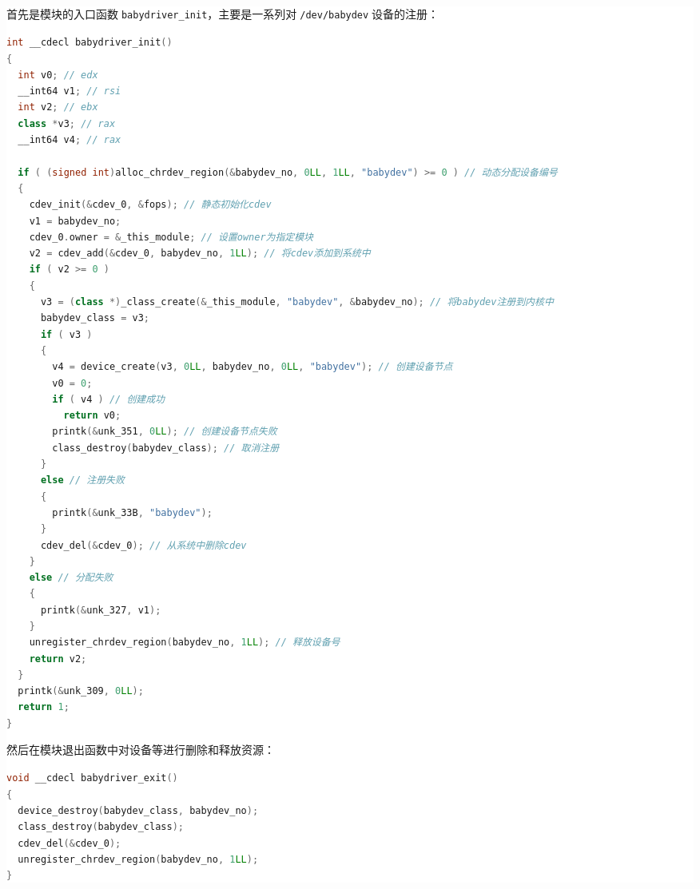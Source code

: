 首先是模块的入口函数 `babydriver_init`，主要是一系列对 `/dev/babydev` 设备的注册：

```cpp
int __cdecl babydriver_init()
{
  int v0; // edx
  __int64 v1; // rsi
  int v2; // ebx
  class *v3; // rax
  __int64 v4; // rax

  if ( (signed int)alloc_chrdev_region(&babydev_no, 0LL, 1LL, "babydev") >= 0 ) // 动态分配设备编号
  {
    cdev_init(&cdev_0, &fops); // 静态初始化cdev
    v1 = babydev_no;
    cdev_0.owner = &_this_module; // 设置owner为指定模块
    v2 = cdev_add(&cdev_0, babydev_no, 1LL); // 将cdev添加到系统中
    if ( v2 >= 0 )
    {
      v3 = (class *)_class_create(&_this_module, "babydev", &babydev_no); // 将babydev注册到内核中
      babydev_class = v3;
      if ( v3 )
      {
        v4 = device_create(v3, 0LL, babydev_no, 0LL, "babydev"); // 创建设备节点
        v0 = 0;
        if ( v4 ) // 创建成功
          return v0;
        printk(&unk_351, 0LL); // 创建设备节点失败
        class_destroy(babydev_class); // 取消注册
      }
      else // 注册失败
      {
        printk(&unk_33B, "babydev");
      }
      cdev_del(&cdev_0); // 从系统中删除cdev
    }
    else // 分配失败
    {
      printk(&unk_327, v1);
    }
    unregister_chrdev_region(babydev_no, 1LL); // 释放设备号
    return v2;
  }
  printk(&unk_309, 0LL);
  return 1;
}
```

然后在模块退出函数中对设备等进行删除和释放资源：

```cpp
void __cdecl babydriver_exit()
{
  device_destroy(babydev_class, babydev_no);
  class_destroy(babydev_class);
  cdev_del(&cdev_0);
  unregister_chrdev_region(babydev_no, 1LL);
}
```
